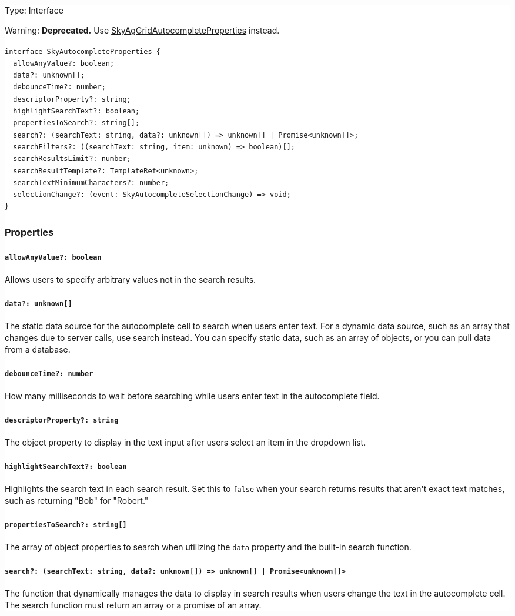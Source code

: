 Type: Interface

Warning: **Deprecated.** Use [SkyAgGridAutocompleteProperties](/skyux/components/data-entry-grid?docs-active-tab=design#interface_sky-ag-grid-autocomplete-properties.md) instead.

    interface SkyAutocompleteProperties {
      allowAnyValue?: boolean;
      data?: unknown[];
      debounceTime?: number;
      descriptorProperty?: string;
      highlightSearchText?: boolean;
      propertiesToSearch?: string[];
      search?: (searchText: string, data?: unknown[]) => unknown[] | Promise<unknown[]>;
      searchFilters?: ((searchText: string, item: unknown) => boolean)[];
      searchResultsLimit?: number;
      searchResultTemplate?: TemplateRef<unknown>;
      searchTextMinimumCharacters?: number;
      selectionChange?: (event: SkyAutocompleteSelectionChange) => void;
    }

### Properties

#### `allowAnyValue?: boolean`

Allows users to specify arbitrary values not in the search results.

#### `data?: unknown[]`

The static data source for the autocomplete cell to search when users enter text. For a dynamic data source, such as an array that changes due to server calls, use search instead. You can specify static data, such as an array of objects, or you can pull data from a database.

#### `debounceTime?: number`

How many milliseconds to wait before searching while users enter text in the autocomplete field.

#### `descriptorProperty?: string`

The object property to display in the text input after users select an item in the dropdown list.

#### `highlightSearchText?: boolean`

Highlights the search text in each search result. Set this to `false` when your search returns results that aren't exact text matches, such as returning "Bob" for "Robert."

#### `propertiesToSearch?: string[]`

The array of object properties to search when utilizing the `data` property and the built-in search function.

#### `search?: (searchText: string, data?: unknown[]) => unknown[] | Promise<unknown[]>`

The function that dynamically manages the data to display in search results when users change the text in the autocomplete cell. The search function must return an array or a promise of an array.
